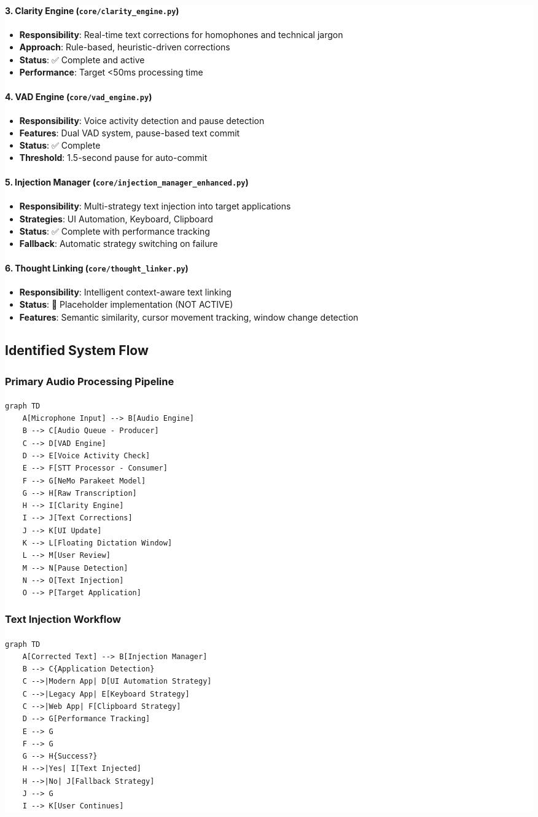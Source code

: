 #### 3. Clarity Engine (`core/clarity_engine.py`)
- **Responsibility**: Real-time text corrections for homophones and technical jargon
- **Approach**: Rule-based, heuristic-driven corrections
- **Status**: ✅ Complete and active
- **Performance**: Target <50ms processing time

#### 4. VAD Engine (`core/vad_engine.py`)
- **Responsibility**: Voice activity detection and pause detection
- **Features**: Dual VAD system, pause-based text commit
- **Status**: ✅ Complete
- **Threshold**: 1.5-second pause for auto-commit

#### 5. Injection Manager (`core/injection_manager_enhanced.py`)
- **Responsibility**: Multi-strategy text injection into target applications
- **Strategies**: UI Automation, Keyboard, Clipboard
- **Status**: ✅ Complete with performance tracking
- **Fallback**: Automatic strategy switching on failure

#### 6. Thought Linking (`core/thought_linker.py`)
- **Responsibility**: Intelligent context-aware text linking
- **Status**: 🚧 Placeholder implementation (NOT ACTIVE)
- **Features**: Semantic similarity, cursor movement tracking, window change detection

## Identified System Flow

### Primary Audio Processing Pipeline
```mermaid
graph TD
    A[Microphone Input] --> B[Audio Engine]
    B --> C[Audio Queue - Producer]
    C --> D[VAD Engine]
    D --> E[Voice Activity Check]
    E --> F[STT Processor - Consumer]
    F --> G[NeMo Parakeet Model]
    G --> H[Raw Transcription]
    H --> I[Clarity Engine]
    I --> J[Text Corrections]
    J --> K[UI Update]
    K --> L[Floating Dictation Window]
    L --> M[User Review]
    M --> N[Pause Detection]
    N --> O[Text Injection]
    O --> P[Target Application]
```

### Text Injection Workflow
```mermaid
graph TD
    A[Corrected Text] --> B[Injection Manager]
    B --> C{Application Detection}
    C -->|Modern App| D[UI Automation Strategy]
    C -->|Legacy App| E[Keyboard Strategy]
    C -->|Web App| F[Clipboard Strategy]
    D --> G[Performance Tracking]
    E --> G
    F --> G
    G --> H{Success?}
    H -->|Yes| I[Text Injected]
    H -->|No| J[Fallback Strategy]
    J --> G
    I --> K[User Continues]
```